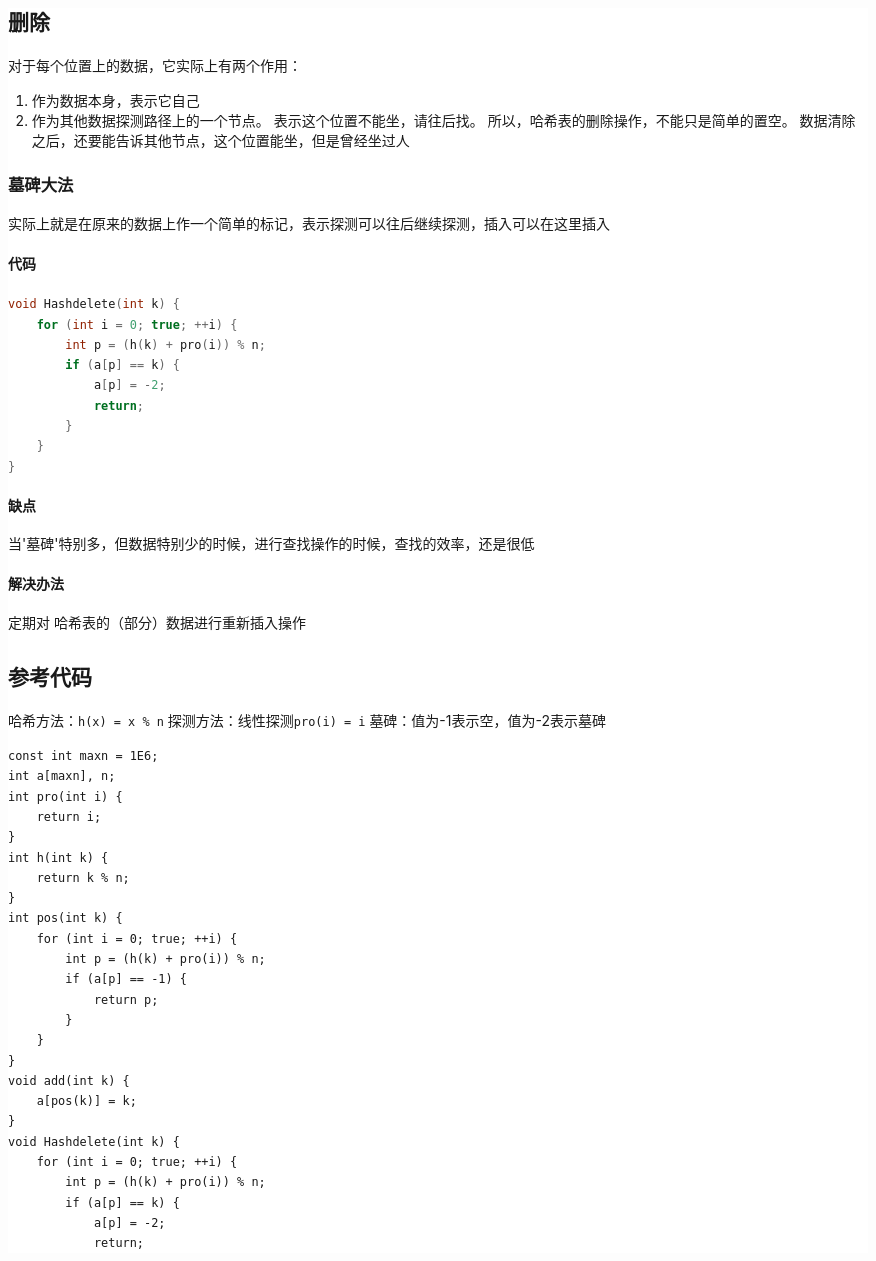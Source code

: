 ```cpp
```

## 删除
对于每个位置上的数据，它实际上有两个作用：
1. 作为数据本身，表示它自己
2. 作为其他数据探测路径上的一个节点。
		表示这个位置不能坐，请往后找。
		所以，哈希表的删除操作，不能只是简单的置空。
		数据清除之后，还要能告诉其他节点，这个位置能坐，但是曾经坐过人

### 墓碑大法
实际上就是在原来的数据上作一个简单的标记，表示探测可以往后继续探测，插入可以在这里插入

#### 代码
```cpp
void Hashdelete(int k) {
	for (int i = 0; true; ++i) {
		int p = (h(k) + pro(i)) % n;
		if (a[p] == k) {
			a[p] = -2;
			return;
		}
	}
}
```

#### 缺点
当'墓碑'特别多，但数据特别少的时候，进行查找操作的时候，查找的效率，还是很低

#### 解决办法
定期对 哈希表的（部分）数据进行重新插入操作

## 参考代码
哈希方法：`h(x) = x % n`
探测方法：线性探测`pro(i) = i`
墓碑：值为-1表示空，值为-2表示墓碑
```{cpp}
const int maxn = 1E6;
int a[maxn], n;
int pro(int i) {
	return i;
}
int h(int k) {
	return k % n;
}
int pos(int k) {
	for (int i = 0; true; ++i) {
		int p = (h(k) + pro(i)) % n;
		if (a[p] == -1) {
			return p;
		}
	}
}
void add(int k) {
	a[pos(k)] = k;
}
void Hashdelete(int k) {
	for (int i = 0; true; ++i) {
		int p = (h(k) + pro(i)) % n;
		if (a[p] == k) {
			a[p] = -2;
			return;
```